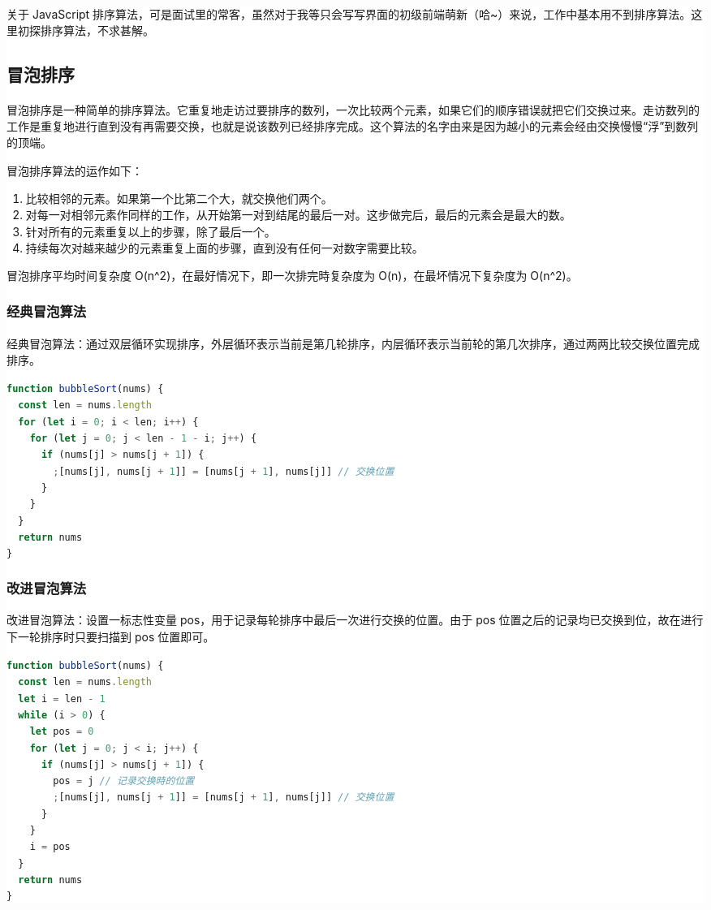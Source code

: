 [pixiv=33459861]: # 'https://i.loli.net/2018/12/16/5c1655c8387a0.jpg'

关于 JavaScript 排序算法，可是面试里的常客，虽然对于我等只会写写界面的初级前端萌新（哈~）来说，工作中基本用不到排序算法。这里初探排序算法，不求甚解。

## 冒泡排序

冒泡排序是一种简单的排序算法。它重复地走访过要排序的数列，一次比较两个元素，如果它们的顺序错误就把它们交换过来。走访数列的工作是重复地进行直到没有再需要交换，也就是说该数列已经排序完成。这个算法的名字由来是因为越小的元素会经由交换慢慢“浮”到数列的顶端。

冒泡排序算法的运作如下：

1. 比较相邻的元素。如果第一个比第二个大，就交换他们两个。
2. 对每一对相邻元素作同样的工作，从开始第一对到结尾的最后一对。这步做完后，最后的元素会是最大的数。
3. 针对所有的元素重复以上的步骤，除了最后一个。
4. 持续每次对越来越少的元素重复上面的步骤，直到没有任何一对数字需要比较。

冒泡排序平均时间复杂度 O(n^2)，在最好情况下，即一次排完時复杂度为 O(n)，在最坏情况下复杂度为
O(n^2)。

### 经典冒泡算法

经典冒泡算法：通过双层循环实现排序，外层循环表示当前是第几轮排序，内层循环表示当前轮的第几次排序，通过两两比较交换位置完成排序。

```javascript
function bubbleSort(nums) {
  const len = nums.length
  for (let i = 0; i < len; i++) {
    for (let j = 0; j < len - 1 - i; j++) {
      if (nums[j] > nums[j + 1]) {
        ;[nums[j], nums[j + 1]] = [nums[j + 1], nums[j]] // 交换位置
      }
    }
  }
  return nums
}
```

### 改进冒泡算法

改进冒泡算法：设置一标志性变量 pos，用于记录每轮排序中最后一次进行交换的位置。由于 pos 位置之后的记录均已交换到位，故在进行下一轮排序时只要扫描到 pos 位置即可。

```javascript
function bubbleSort(nums) {
  const len = nums.length
  let i = len - 1
  while (i > 0) {
    let pos = 0
    for (let j = 0; j < i; j++) {
      if (nums[j] > nums[j + 1]) {
        pos = j // 记录交换時的位置
        ;[nums[j], nums[j + 1]] = [nums[j + 1], nums[j]] // 交换位置
      }
    }
    i = pos
  }
  return nums
}
```
